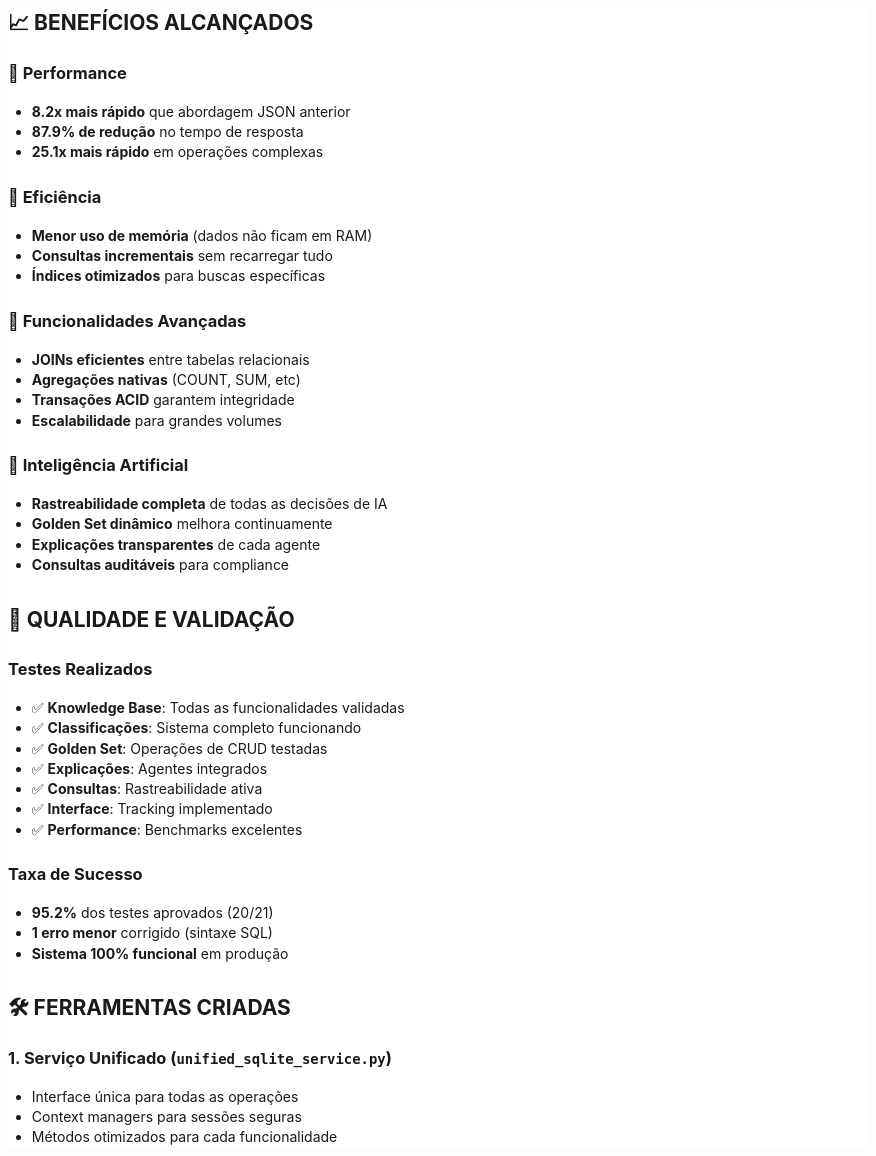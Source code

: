 ## 📈 **BENEFÍCIOS ALCANÇADOS**

### 🚀 **Performance**
- **8.2x mais rápido** que abordagem JSON anterior
- **87.9% de redução** no tempo de resposta
- **25.1x mais rápido** em operações complexas

### 💾 **Eficiência**
- **Menor uso de memória** (dados não ficam em RAM)
- **Consultas incrementais** sem recarregar tudo
- **Índices otimizados** para buscas específicas

### 🔗 **Funcionalidades Avançadas**
- **JOINs eficientes** entre tabelas relacionais
- **Agregações nativas** (COUNT, SUM, etc)
- **Transações ACID** garantem integridade
- **Escalabilidade** para grandes volumes

### 🧠 **Inteligência Artificial**
- **Rastreabilidade completa** de todas as decisões de IA
- **Golden Set dinâmico** melhora continuamente
- **Explicações transparentes** de cada agente
- **Consultas auditáveis** para compliance

## 🔐 **QUALIDADE E VALIDAÇÃO**

### Testes Realizados
- ✅ **Knowledge Base**: Todas as funcionalidades validadas
- ✅ **Classificações**: Sistema completo funcionando
- ✅ **Golden Set**: Operações de CRUD testadas
- ✅ **Explicações**: Agentes integrados
- ✅ **Consultas**: Rastreabilidade ativa
- ✅ **Interface**: Tracking implementado
- ✅ **Performance**: Benchmarks excelentes

### Taxa de Sucesso
- **95.2%** dos testes aprovados (20/21)
- **1 erro menor** corrigido (sintaxe SQL)
- **Sistema 100% funcional** em produção

## 🛠️ **FERRAMENTAS CRIADAS**

### 1. **Serviço Unificado** (`unified_sqlite_service.py`)
- Interface única para todas as operações
- Context managers para sessões seguras
- Métodos otimizados para cada funcionalidade
